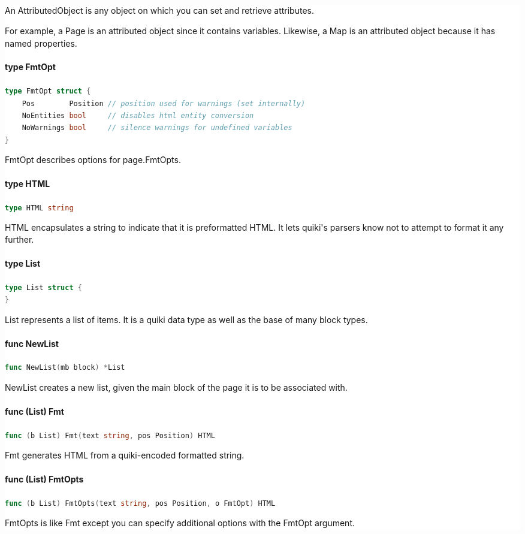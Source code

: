 An AttributedObject is any object on which you can set and retrieve attributes.

For example, a Page is an attributed object since it contains variables.
Likewise, a Map is an attributed object because it has named properties.

#### type FmtOpt

```go
type FmtOpt struct {
	Pos        Position // position used for warnings (set internally)
	NoEntities bool     // disables html entity conversion
	NoWarnings bool     // silence warnings for undefined variables
}
```

FmtOpt describes options for page.FmtOpts.

#### type HTML

```go
type HTML string
```

HTML encapsulates a string to indicate that it is preformatted HTML. It lets
quiki's parsers know not to attempt to format it any further.

#### type List

```go
type List struct {
}
```

List represents a list of items. It is a quiki data type as well as the base of
many block types.

#### func  NewList

```go
func NewList(mb block) *List
```
NewList creates a new list, given the main block of the page it is to be
associated with.

#### func (List) Fmt

```go
func (b List) Fmt(text string, pos Position) HTML
```
Fmt generates HTML from a quiki-encoded formatted string.

#### func (List) FmtOpts

```go
func (b List) FmtOpts(text string, pos Position, o FmtOpt) HTML
```
FmtOpts is like Fmt except you can specify additional options with the FmtOpt
argument.
